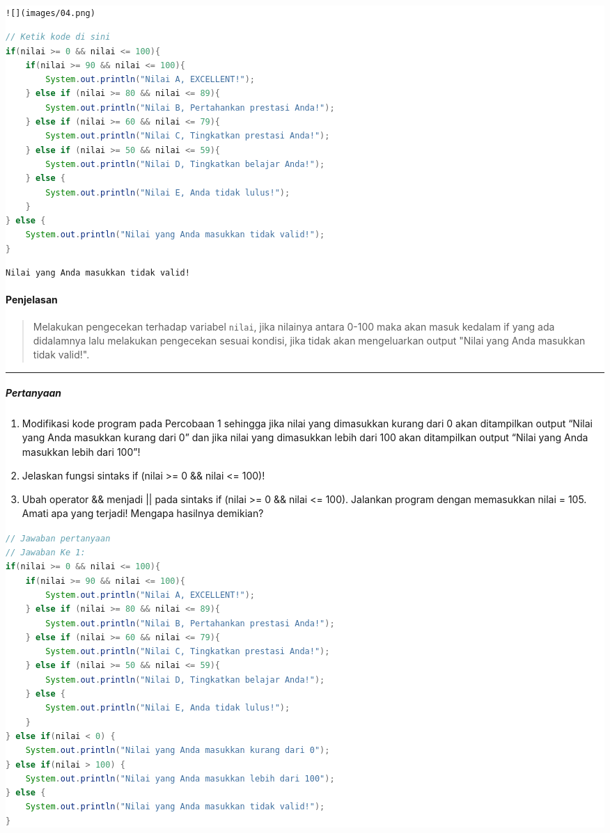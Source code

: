     ![](images/04.png)


```Java
// Ketik kode di sini
if(nilai >= 0 && nilai <= 100){
    if(nilai >= 90 && nilai <= 100){
        System.out.println("Nilai A, EXCELLENT!");
    } else if (nilai >= 80 && nilai <= 89){
        System.out.println("Nilai B, Pertahankan prestasi Anda!");
    } else if (nilai >= 60 && nilai <= 79){
        System.out.println("Nilai C, Tingkatkan prestasi Anda!");
    } else if (nilai >= 50 && nilai <= 59){
        System.out.println("Nilai D, Tingkatkan belajar Anda!");
    } else {
        System.out.println("Nilai E, Anda tidak lulus!");
    }
} else {
    System.out.println("Nilai yang Anda masukkan tidak valid!");
}
```

    Nilai yang Anda masukkan tidak valid!


#### Penjelasan
> Melakukan pengecekan terhadap variabel `nilai`, jika nilainya antara 0-100 maka akan masuk kedalam if yang ada didalamnya lalu melakukan pengecekan sesuai kondisi, jika tidak akan mengeluarkan output "Nilai yang Anda masukkan tidak valid!".
___

##### Pertanyaan

1. Modifikasi kode program pada Percobaan 1 sehingga jika nilai yang dimasukkan kurang dari 0 akan ditampilkan output “Nilai yang Anda masukkan kurang dari 0” dan jika nilai yang dimasukkan lebih dari 100 akan ditampilkan output “Nilai yang Anda masukkan lebih dari 100”!

2. Jelaskan fungsi sintaks if (nilai >= 0 && nilai <= 100)!

3. Ubah operator && menjadi || pada sintaks if (nilai >= 0 && nilai <= 100). Jalankan program dengan memasukkan nilai = 105. Amati apa yang terjadi! Mengapa hasilnya demikian?


```Java
// Jawaban pertanyaan
// Jawaban Ke 1:
if(nilai >= 0 && nilai <= 100){
    if(nilai >= 90 && nilai <= 100){
        System.out.println("Nilai A, EXCELLENT!");
    } else if (nilai >= 80 && nilai <= 89){
        System.out.println("Nilai B, Pertahankan prestasi Anda!");
    } else if (nilai >= 60 && nilai <= 79){
        System.out.println("Nilai C, Tingkatkan prestasi Anda!");
    } else if (nilai >= 50 && nilai <= 59){
        System.out.println("Nilai D, Tingkatkan belajar Anda!");
    } else {
        System.out.println("Nilai E, Anda tidak lulus!");
    }
} else if(nilai < 0) {
    System.out.println("Nilai yang Anda masukkan kurang dari 0");
} else if(nilai > 100) {
    System.out.println("Nilai yang Anda masukkan lebih dari 100");
} else {
    System.out.println("Nilai yang Anda masukkan tidak valid!");
}
```
